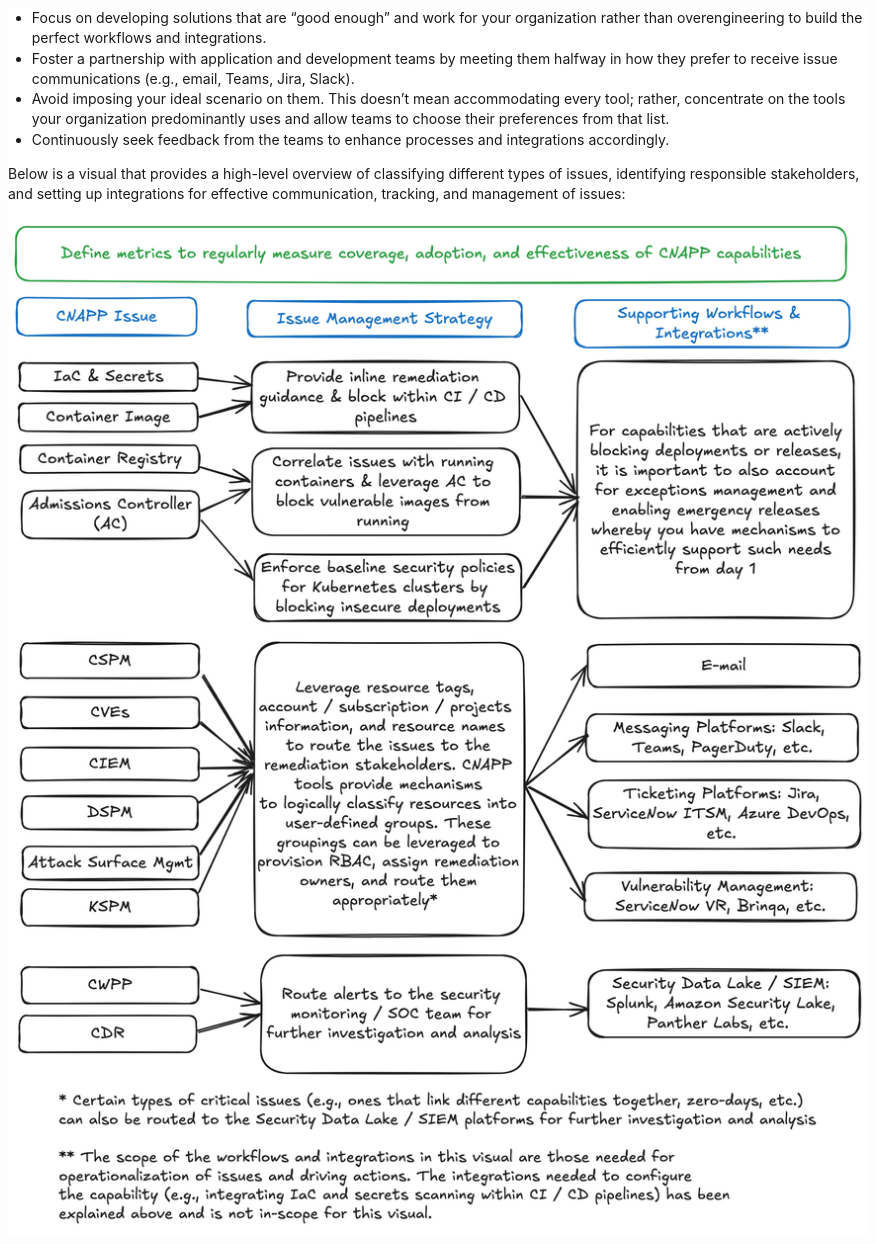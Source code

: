 * Focus on developing solutions that are “good enough” and work for your organization rather than overengineering to build the perfect workflows and integrations.   
* Foster a partnership with application and development teams by meeting them halfway in how they prefer to receive issue communications (e.g., email, Teams, Jira, Slack).  
* Avoid imposing your ideal scenario on them. This doesn’t mean accommodating every tool; rather, concentrate on the tools your organization predominantly uses and allow teams to choose their preferences from that list.  
* Continuously seek feedback from the teams to enhance processes and integrations accordingly.

Below is a visual that provides a high-level overview of classifying different types of issues, identifying responsible stakeholders, and setting up integrations for effective communication, tracking, and management of issues:  

![CNAPP Workflows & Integrations](images/CNAPP%20Workflows%20&%20Integrations.png)